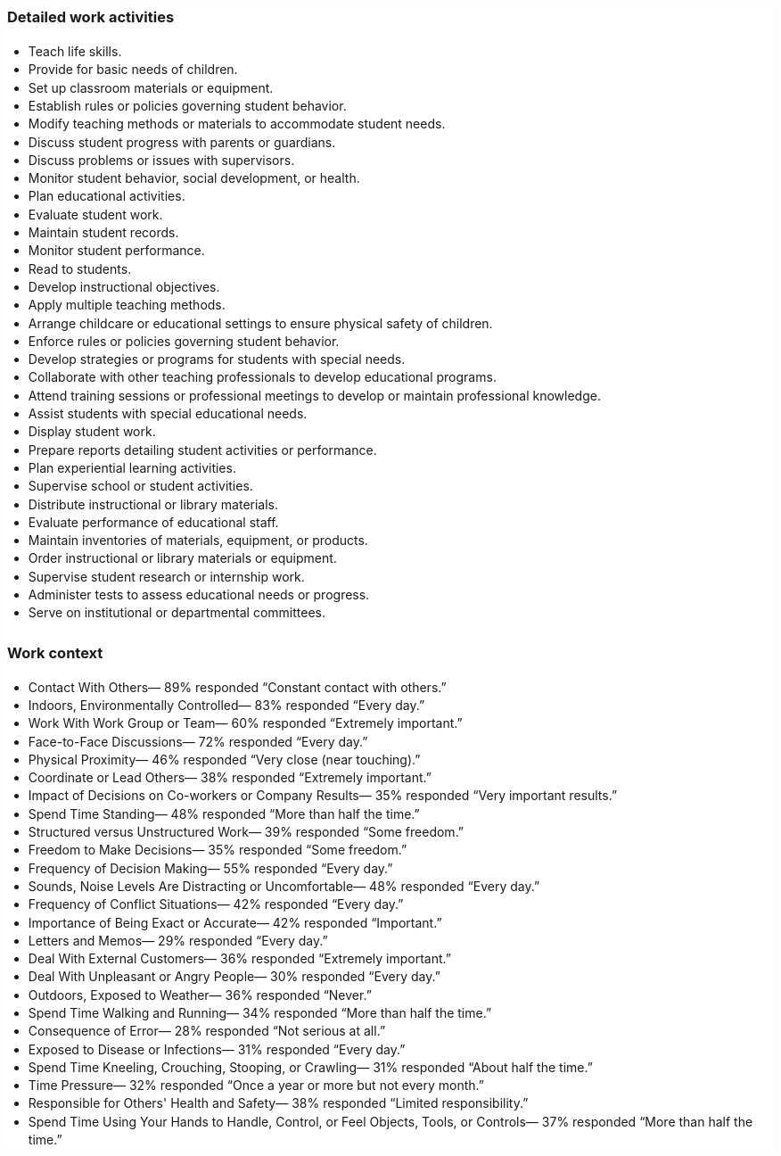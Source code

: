 ### Detailed work activities
- Teach life skills.
- Provide for basic needs of children.
- Set up classroom materials or equipment.
- Establish rules or policies governing student behavior.
- Modify teaching methods or materials to accommodate student needs.
- Discuss student progress with parents or guardians.
- Discuss problems or issues with supervisors.
- Monitor student behavior, social development, or health.
- Plan educational activities.
- Evaluate student work.
- Maintain student records.
- Monitor student performance.
- Read to students.
- Develop instructional objectives.
- Apply multiple teaching methods.
- Arrange childcare or educational settings to ensure physical safety of children.
- Enforce rules or policies governing student behavior.
- Develop strategies or programs for students with special needs.
- Collaborate with other teaching professionals to develop educational programs.
- Attend training sessions or professional meetings to develop or maintain professional knowledge.
- Assist students with special educational needs.
- Display student work.
- Prepare reports detailing student activities or performance.
- Plan experiential learning activities.
- Supervise school or student activities.
- Distribute instructional or library materials.
- Evaluate performance of educational staff.
- Maintain inventories of materials, equipment, or products.
- Order instructional or library materials or equipment.
- Supervise student research or internship work.
- Administer tests to assess educational needs or progress.
- Serve on institutional or departmental committees.

### Work context
- Contact With Others— 89% responded “Constant contact with others.”
- Indoors, Environmentally Controlled— 83% responded “Every day.”
- Work With Work Group or Team— 60% responded “Extremely important.”
- Face-to-Face Discussions— 72% responded “Every day.”
- Physical Proximity— 46% responded “Very close (near touching).”
- Coordinate or Lead Others— 38% responded “Extremely important.”
- Impact of Decisions on Co-workers or Company Results— 35% responded “Very important results.”
- Spend Time Standing— 48% responded “More than half the time.”
- Structured versus Unstructured Work— 39% responded “Some freedom.”
- Freedom to Make Decisions— 35% responded “Some freedom.”
- Frequency of Decision Making— 55% responded “Every day.”
- Sounds, Noise Levels Are Distracting or Uncomfortable— 48% responded “Every day.”
- Frequency of Conflict Situations— 42% responded “Every day.”
- Importance of Being Exact or Accurate— 42% responded “Important.”
- Letters and Memos— 29% responded “Every day.”
- Deal With External Customers— 36% responded “Extremely important.”
- Deal With Unpleasant or Angry People— 30% responded “Every day.”
- Outdoors, Exposed to Weather— 36% responded “Never.”
- Spend Time Walking and Running— 34% responded “More than half the time.”
- Consequence of Error— 28% responded “Not serious at all.”
- Exposed to Disease or Infections— 31% responded “Every day.”
- Spend Time Kneeling, Crouching, Stooping, or Crawling— 31% responded “About half the time.”
- Time Pressure— 32% responded “Once a year or more but not every month.”
- Responsible for Others' Health and Safety— 38% responded “Limited responsibility.”
- Spend Time Using Your Hands to Handle, Control, or Feel Objects, Tools, or Controls— 37% responded “More than half the time.”
